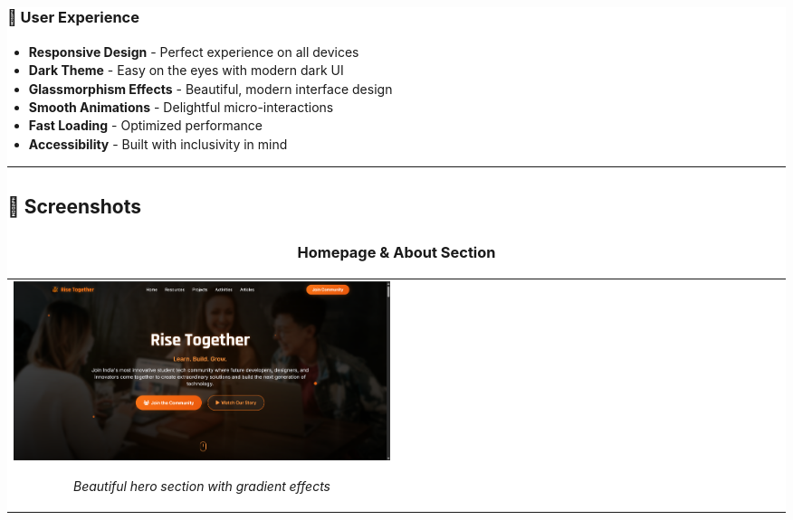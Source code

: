 ### 🎨 User Experience
- **Responsive Design** - Perfect experience on all devices
- **Dark Theme** - Easy on the eyes with modern dark UI
- **Glassmorphism Effects** - Beautiful, modern interface design
- **Smooth Animations** - Delightful micro-interactions
- **Fast Loading** - Optimized performance
- **Accessibility** - Built with inclusivity in mind

---

## 📸 Screenshots

<div align="center">

### Homepage & About Section
<table>
  <tr>
    <td width="50%">
      <img src="screenshots/Home.png" alt="Homepage Hero Section" />
      <p align="center"><em>Beautiful hero section with gradient effects</em></p>
    </td>
    <td width="50%">